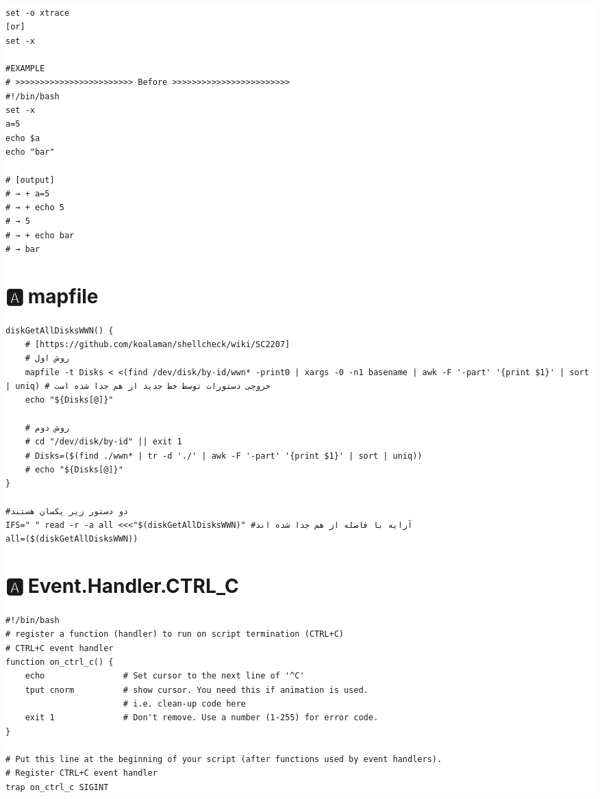 ```shell
set -o xtrace
[or]
set -x

#EXAMPLE
# >>>>>>>>>>>>>>>>>>>>>>>> Before >>>>>>>>>>>>>>>>>>>>>>>>
#!/bin/bash
set -x
a=5
echo $a
echo "bar"

# [output]
# → + a=5
# → + echo 5
# → 5
# → + echo bar
# → bar

```

# 🅰️ mapfile

```shell
diskGetAllDisksWWN() {
    # [https://github.com/koalaman/shellcheck/wiki/SC2207]
    # روش اول
    mapfile -t Disks < <(find /dev/disk/by-id/wwn* -print0 | xargs -0 -n1 basename | awk -F '-part' '{print $1}' | sort | uniq) # خروجی دستورات توسط خط جدید از هم جدا شده است
    echo "${Disks[@]}"

    # روش دوم
    # cd "/dev/disk/by-id" || exit 1
    # Disks=($(find ./wwn* | tr -d './' | awk -F '-part' '{print $1}' | sort | uniq))
    # echo "${Disks[@]}"
}

#دو دستور زیر یکسان هستند
IFS=" " read -r -a all <<<"$(diskGetAllDisksWWN)" #آرایه با فاصله از هم جدا شده اند
all=($(diskGetAllDisksWWN))

```

# 🅰️ Event.Handler.CTRL_C

```shell
#!/bin/bash
# register a function (handler) to run on script termination (CTRL+C)
# CTRL+C event handler
function on_ctrl_c() {
    echo                # Set cursor to the next line of '^C'
    tput cnorm          # show cursor. You need this if animation is used.
                        # i.e. clean-up code here
    exit 1              # Don't remove. Use a number (1-255) for error code.
}

# Put this line at the beginning of your script (after functions used by event handlers).
# Register CTRL+C event handler
trap on_ctrl_c SIGINT
```
